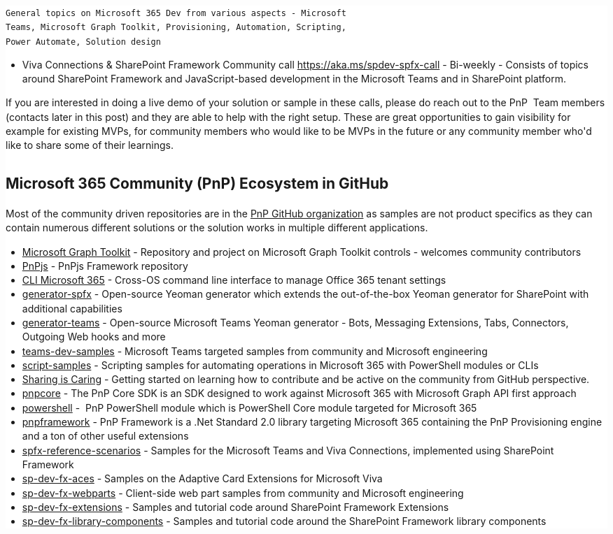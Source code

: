     General topics on Microsoft 365 Dev from various aspects - Microsoft
    Teams, Microsoft Graph Toolkit, Provisioning, Automation, Scripting,
    Power Automate, Solution design
-   Viva Connections & SharePoint Framework Community
    call <https://aka.ms/spdev-spfx-call> - Bi-weekly - Consists of
    topics around SharePoint Framework and JavaScript-based development
    in the Microsoft Teams and in SharePoint platform.

If you are interested in doing a live demo of your solution or sample in these calls, please do reach out to the PnP  Team members (contacts later in this post) and they are able to help with the right setup. These are great opportunities to gain visibility for example for existing MVPs, for community members who would like to be MVPs in the future or any community member who'd like to share some of their learnings.

## Microsoft 365 Community (PnP) Ecosystem in GitHub 

Most of the community driven repositories are in the [PnP GitHub organization](https://github.com/pnp) as samples are not product specifics as they can contain numerous different solutions or the solution works in multiple different applications.

-   [Microsoft Graph
    Toolkit](https://github.com/microsoftgraph/microsoft-graph-toolkit) -
    Repository and project on Microsoft Graph Toolkit controls -
    welcomes community contributors
-   [PnPjs](https://github.com/pnp/pnpjs) - PnPjs Framework repository
-   [CLI Microsoft
    365](https://pnp.github.io/cli-microsoft365/) - Cross-OS command
    line interface to manage Office 365 tenant settings
-   [generator-spfx](https://github.com/pnp/generator-spfx) -
    Open-source Yeoman generator which extends the out-of-the-box Yeoman
    generator for SharePoint with additional capabilities
-   [generator-teams](https://github.com/pnp/generator-teams) -
    Open-source Microsoft Teams Yeoman generator - Bots, Messaging
    Extensions, Tabs, Connectors, Outgoing Web hooks and more
-   [teams-dev-samples](https://github.com/pnp/teams-dev-samples/) -
    Microsoft Teams targeted samples from community and Microsoft
    engineering
-   [script-samples](https://github.com/pnp/script-samples) - Scripting
    samples for automating operations in Microsoft 365 with PowerShell
    modules or CLIs
-   [Sharing is Caring](https://github.com/pnp/sharing-is-caring) -
    Getting started on learning how to contribute and be active on the
    community from GitHub perspective.
-   [pnpcore](https://github.com/pnp/pnpcore) - The PnP Core SDK is an
    SDK designed to work against Microsoft 365 with Microsoft Graph API
    first approach
-   [powershell](https://github.com/pnp/powershell) -  PnP PowerShell
    module which is PowerShell Core module targeted for Microsoft 365
-   [pnpframework](https://github.com/pnp/pnpframework) - PnP Framework
    is a .Net Standard 2.0 library targeting Microsoft 365 containing
    the PnP Provisioning engine and a ton of other useful extensions
-   [spfx-reference-scenarios](https://github.com/pnp/spfx-reference-scenarios) -
    Samples for the Microsoft Teams and Viva Connections, implemented
    using SharePoint Framework
-   [sp-dev-fx-aces](https://github.com/pnp/sp-dev-fx-aces) - Samples on
    the Adaptive Card Extensions for Microsoft Viva
-   [sp-dev-fx-webparts](https://github.com/SharePoint/sp-dev-fx-webparts) -
    Client-side web part samples from community and Microsoft
    engineering
-   [sp-dev-fx-extensions](https://github.com/SharePoint/sp-dev-fx-extensions) -
    Samples and tutorial code around SharePoint Framework Extensions
-   [sp-dev-fx-library-components](https://github.com/SharePoint/sp-dev-fx-library-components) -
    Samples and tutorial code around the SharePoint Framework library
    components